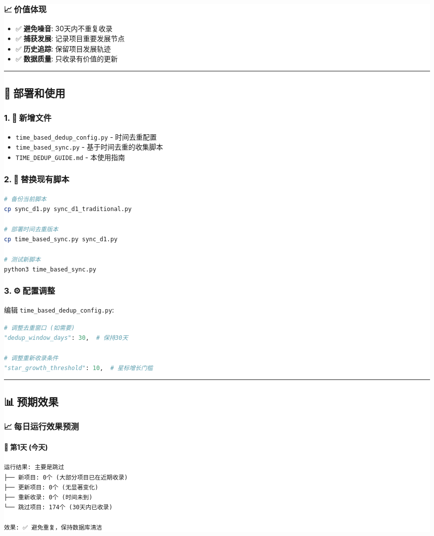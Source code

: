 ### 📈 **价值体现**
- ✅ **避免噪音**: 30天内不重复收录
- ✅ **捕获发展**: 记录项目重要发展节点
- ✅ **历史追踪**: 保留项目发展轨迹
- ✅ **数据质量**: 只收录有价值的更新

---

## 🚀 部署和使用

### 1. **📁 新增文件**
- `time_based_dedup_config.py` - 时间去重配置
- `time_based_sync.py` - 基于时间去重的收集脚本
- `TIME_DEDUP_GUIDE.md` - 本使用指南

### 2. **🔄 替换现有脚本**
```bash
# 备份当前脚本
cp sync_d1.py sync_d1_traditional.py

# 部署时间去重版本
cp time_based_sync.py sync_d1.py

# 测试新脚本
python3 time_based_sync.py
```

### 3. **⚙️ 配置调整**
编辑 `time_based_dedup_config.py`:
```python
# 调整去重窗口 (如需要)
"dedup_window_days": 30,  # 保持30天

# 调整重新收录条件
"star_growth_threshold": 10,  # 星标增长门槛
```

---

## 📊 预期效果

### 📈 **每日运行效果预测**

#### 🌅 **第1天** (今天)
```
运行结果: 主要是跳过
├── 新项目: 0个 (大部分项目已在近期收录)
├── 更新项目: 0个 (无显著变化)
├── 重新收录: 0个 (时间未到)
└── 跳过项目: 174个 (30天内已收录)

效果: ✅ 避免重复，保持数据库清洁
```
